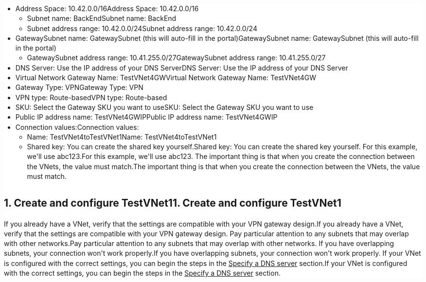 * <span data-ttu-id="fbed0-170">Address Space: 10.42.0.0/16</span><span class="sxs-lookup"><span data-stu-id="fbed0-170">Address Space: 10.42.0.0/16</span></span>
  * <span data-ttu-id="fbed0-171">Subnet name: BackEnd</span><span class="sxs-lookup"><span data-stu-id="fbed0-171">Subnet name: BackEnd</span></span>
  * <span data-ttu-id="fbed0-172">Subnet address range: 10.42.0.0/24</span><span class="sxs-lookup"><span data-stu-id="fbed0-172">Subnet address range: 10.42.0.0/24</span></span>
* <span data-ttu-id="fbed0-173">GatewaySubnet name: GatewaySubnet (this will auto-fill in the portal)</span><span class="sxs-lookup"><span data-stu-id="fbed0-173">GatewaySubnet name: GatewaySubnet (this will auto-fill in the portal)</span></span>
  * <span data-ttu-id="fbed0-174">GatewaySubnet address range: 10.41.255.0/27</span><span class="sxs-lookup"><span data-stu-id="fbed0-174">GatewaySubnet address range: 10.41.255.0/27</span></span>
* <span data-ttu-id="fbed0-175">DNS Server: Use the IP address of your DNS Server</span><span class="sxs-lookup"><span data-stu-id="fbed0-175">DNS Server: Use the IP address of your DNS Server</span></span>
* <span data-ttu-id="fbed0-176">Virtual Network Gateway Name: TestVNet4GW</span><span class="sxs-lookup"><span data-stu-id="fbed0-176">Virtual Network Gateway Name: TestVNet4GW</span></span>
* <span data-ttu-id="fbed0-177">Gateway Type: VPN</span><span class="sxs-lookup"><span data-stu-id="fbed0-177">Gateway Type: VPN</span></span>
* <span data-ttu-id="fbed0-178">VPN type: Route-based</span><span class="sxs-lookup"><span data-stu-id="fbed0-178">VPN type: Route-based</span></span>
* <span data-ttu-id="fbed0-179">SKU: Select the Gateway SKU you want to use</span><span class="sxs-lookup"><span data-stu-id="fbed0-179">SKU: Select the Gateway SKU you want to use</span></span>
* <span data-ttu-id="fbed0-180">Public IP address name: TestVNet4GWIP</span><span class="sxs-lookup"><span data-stu-id="fbed0-180">Public IP address name: TestVNet4GWIP</span></span>
* <span data-ttu-id="fbed0-181">Connection values:</span><span class="sxs-lookup"><span data-stu-id="fbed0-181">Connection values:</span></span>
  * <span data-ttu-id="fbed0-182">Name: TestVNet4toTestVNet1</span><span class="sxs-lookup"><span data-stu-id="fbed0-182">Name: TestVNet4toTestVNet1</span></span>
  * <span data-ttu-id="fbed0-183">Shared key: You can create the shared key yourself.</span><span class="sxs-lookup"><span data-stu-id="fbed0-183">Shared key: You can create the shared key yourself.</span></span> <span data-ttu-id="fbed0-184">For this example, we'll use abc123.</span><span class="sxs-lookup"><span data-stu-id="fbed0-184">For this example, we'll use abc123.</span></span> <span data-ttu-id="fbed0-185">The important thing is that when you create the connection between the VNets, the value must match.</span><span class="sxs-lookup"><span data-stu-id="fbed0-185">The important thing is that when you create the connection between the VNets, the value must match.</span></span>

## <a name="CreatVNet"></a><span data-ttu-id="fbed0-186">1. Create and configure TestVNet1</span><span class="sxs-lookup"><span data-stu-id="fbed0-186">1. Create and configure TestVNet1</span></span>
<span data-ttu-id="fbed0-187">If you already have a VNet, verify that the settings are compatible with your VPN gateway design.</span><span class="sxs-lookup"><span data-stu-id="fbed0-187">If you already have a VNet, verify that the settings are compatible with your VPN gateway design.</span></span> <span data-ttu-id="fbed0-188">Pay particular attention to any subnets that may overlap with other networks.</span><span class="sxs-lookup"><span data-stu-id="fbed0-188">Pay particular attention to any subnets that may overlap with other networks.</span></span> <span data-ttu-id="fbed0-189">If you have overlapping subnets, your connection won't work properly.</span><span class="sxs-lookup"><span data-stu-id="fbed0-189">If you have overlapping subnets, your connection won't work properly.</span></span> <span data-ttu-id="fbed0-190">If your VNet is configured with the correct settings, you can begin the steps in the [Specify a DNS server](#dns) section.</span><span class="sxs-lookup"><span data-stu-id="fbed0-190">If your VNet is configured with the correct settings, you can begin the steps in the [Specify a DNS server](#dns) section.</span></span>
